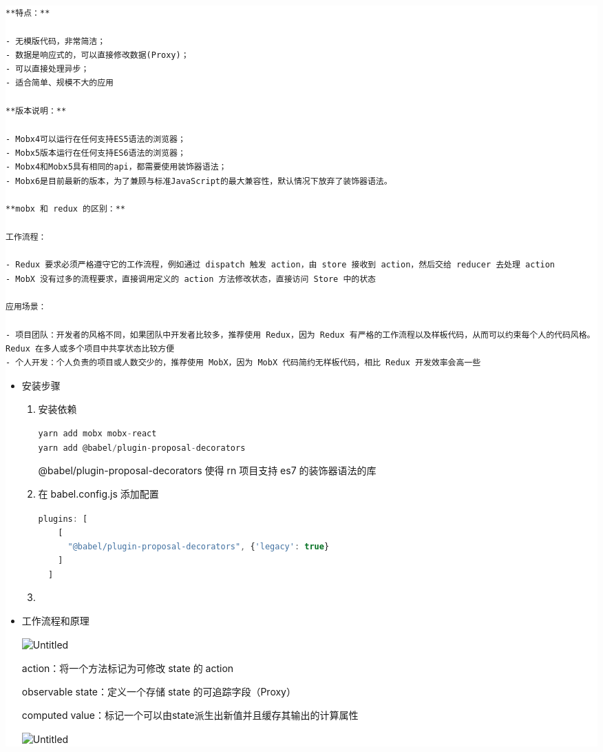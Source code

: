     **特点：**
    
    - 无模版代码，非常简洁；
    - 数据是响应式的，可以直接修改数据(Proxy)；
    - 可以直接处理异步；
    - 适合简单、规模不大的应用
    
    **版本说明：**
    
    - Mobx4可以运行在任何支持ES5语法的浏览器；
    - Mobx5版本运行在任何支持ES6语法的浏览器；
    - Mobx4和Mobx5具有相同的api，都需要使用装饰器语法；
    - Mobx6是目前最新的版本，为了兼顾与标准JavaScript的最大兼容性，默认情况下放弃了装饰器语法。
    
    **mobx 和 redux 的区别：**
    
    工作流程：
    
    - Redux 要求必须严格遵守它的工作流程，例如通过 dispatch 触发 action，由 store 接收到 action，然后交给 reducer 去处理 action
    - MobX 没有过多的流程要求，直接调用定义的 action 方法修改状态，直接访问 Store 中的状态
    
    应用场景：
    
    - 项目团队：开发者的风格不同，如果团队中开发者比较多，推荐使用 Redux，因为 Redux 有严格的工作流程以及样板代码，从而可以约束每个人的代码风格。Redux 在多人或多个项目中共享状态比较方便
    - 个人开发：个人负责的项目或人数交少的，推荐使用 MobX，因为 MobX 代码简约无样板代码，相比 Redux 开发效率会高一些
- 安装步骤
    1. 安装依赖
        
        ```jsx
        yarn add mobx mobx-react 
        yarn add @babel/plugin-proposal-decorators
        ```
        
        @babel/plugin-proposal-decorators 使得 rn 项目支持 es7 的装饰器语法的库
        
    2. 在 babel.config.js 添加配置
        
        ```jsx
        plugins: [
            [
              "@babel/plugin-proposal-decorators", {'legacy': true}
            ]
          ]
        ```
        
    3. 
- 工作流程和原理
    
    ![Untitled](Untitled%2056.png)
    
    action：将一个方法标记为可修改 state 的 action
    
    observable state：定义一个存储 state 的可追踪字段（Proxy）
    
    computed value：标记一个可以由state派生出新值并且缓存其输出的计算属性
    
    ![Untitled](Untitled%2057.png)
    